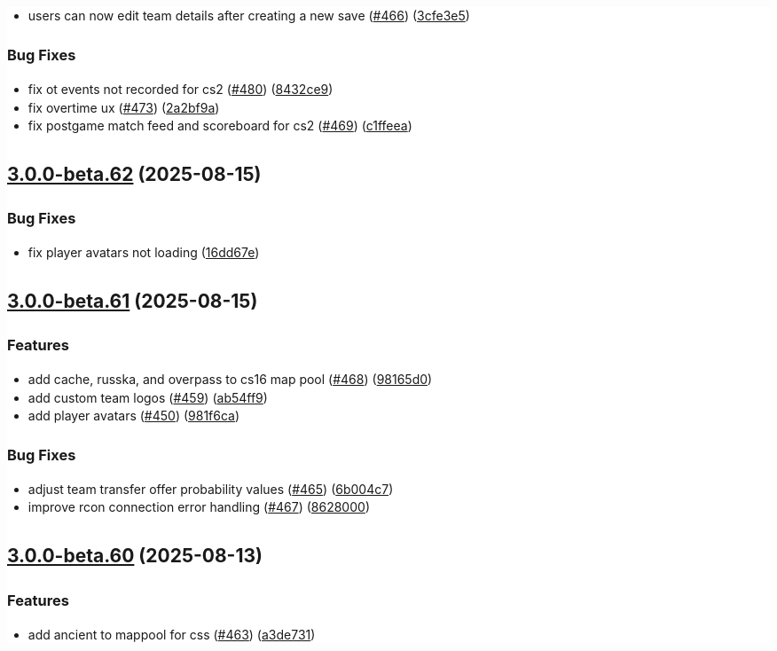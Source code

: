 - users can now edit team details after creating a new save ([#466](https://github.com/playliga/prototype/issues/466)) ([3cfe3e5](https://github.com/playliga/prototype/commit/3cfe3e550e0d91c0bdfe230e4e65c336894f5407))

### Bug Fixes

- fix ot events not recorded for cs2 ([#480](https://github.com/playliga/prototype/issues/480)) ([8432ce9](https://github.com/playliga/prototype/commit/8432ce9a7e13b7c26cde957b3057ba5e6a24b197))
- fix overtime ux ([#473](https://github.com/playliga/prototype/issues/473)) ([2a2bf9a](https://github.com/playliga/prototype/commit/2a2bf9ae702b1be3f0b6e9f5d3e6acd4b4b0acaa))
- fix postgame match feed and scoreboard for cs2 ([#469](https://github.com/playliga/prototype/issues/469)) ([c1ffeea](https://github.com/playliga/prototype/commit/c1ffeea2b3f7c7ce0f3f94a55279cd63d7c01f94))

## [3.0.0-beta.62](https://github.com/playliga/prototype/compare/v3.0.0-beta.61...v3.0.0-beta.62) (2025-08-15)

### Bug Fixes

- fix player avatars not loading ([16dd67e](https://github.com/playliga/prototype/commit/16dd67e5b47e3d1f43607fe620b9b851ac2b49a1))

## [3.0.0-beta.61](https://github.com/playliga/prototype/compare/v3.0.0-beta.60...v3.0.0-beta.61) (2025-08-15)

### Features

- add cache, russka, and overpass to cs16 map pool ([#468](https://github.com/playliga/prototype/issues/468)) ([98165d0](https://github.com/playliga/prototype/commit/98165d05f2ff7be52c5ef11fd6a9cbd4b5d74514))
- add custom team logos ([#459](https://github.com/playliga/prototype/issues/459)) ([ab54ff9](https://github.com/playliga/prototype/commit/ab54ff9d357a74d85c96531f88f4f7779aae60e0))
- add player avatars ([#450](https://github.com/playliga/prototype/issues/450)) ([981f6ca](https://github.com/playliga/prototype/commit/981f6ca772167e7a8027120ecf10cd828095446a))

### Bug Fixes

- adjust team transfer offer probability values ([#465](https://github.com/playliga/prototype/issues/465)) ([6b004c7](https://github.com/playliga/prototype/commit/6b004c7bfa42305c19310148041cad6c6fa5a9db))
- improve rcon connection error handling ([#467](https://github.com/playliga/prototype/issues/467)) ([8628000](https://github.com/playliga/prototype/commit/86280001256182345e214584d6cdc6e310716c70))

## [3.0.0-beta.60](https://github.com/playliga/prototype/compare/v3.0.0-beta.58...v3.0.0-beta.60) (2025-08-13)

### Features

- add ancient to mappool for css ([#463](https://github.com/playliga/prototype/issues/463)) ([a3de731](https://github.com/playliga/prototype/commit/a3de73185f82f9409bb876bacc71a0a10b46d563))
